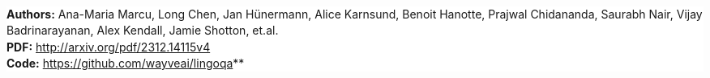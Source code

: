 **Authors:** Ana-Maria Marcu, Long Chen, Jan Hünermann, Alice Karnsund, Benoit Hanotte, Prajwal Chidananda, Saurabh Nair, Vijay Badrinarayanan, Alex Kendall, Jamie Shotton, et.al.<br />
**PDF:** <http://arxiv.org/pdf/2312.14115v4><br />
**Code:** <https://github.com/wayveai/lingoqa>**<br />

